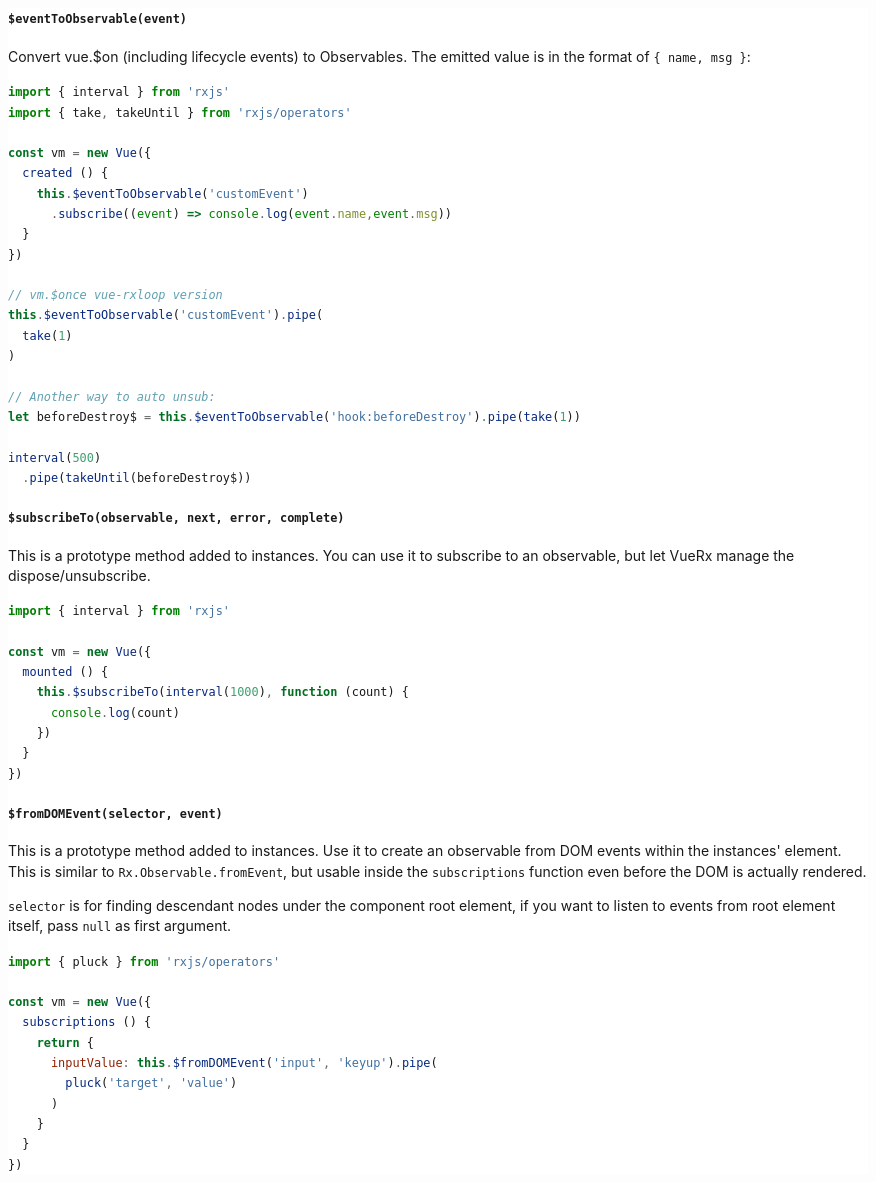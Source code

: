 #### `$eventToObservable(event)`

Convert vue.$on (including lifecycle events) to Observables. The emitted value is in the format of `{ name, msg }`:

``` js
import { interval } from 'rxjs'
import { take, takeUntil } from 'rxjs/operators'

const vm = new Vue({
  created () {
    this.$eventToObservable('customEvent')
	  .subscribe((event) => console.log(event.name,event.msg))
  }
})

// vm.$once vue-rxloop version
this.$eventToObservable('customEvent').pipe(
  take(1)
)

// Another way to auto unsub:
let beforeDestroy$ = this.$eventToObservable('hook:beforeDestroy').pipe(take(1))

interval(500)
  .pipe(takeUntil(beforeDestroy$))
```

#### `$subscribeTo(observable, next, error, complete)`

This is a prototype method added to instances. You can use it to subscribe to an observable, but let VueRx manage the dispose/unsubscribe.

``` js
import { interval } from 'rxjs'

const vm = new Vue({
  mounted () {
    this.$subscribeTo(interval(1000), function (count) {
      console.log(count)
    })
  }
})
```

#### `$fromDOMEvent(selector, event)`

This is a prototype method added to instances. Use it to create an observable from DOM events within the instances' element. This is similar to `Rx.Observable.fromEvent`, but usable inside the `subscriptions` function even before the DOM is actually rendered.

`selector` is for finding descendant nodes under the component root element, if you want to listen to events from root element itself, pass `null` as first argument.

``` js
import { pluck } from 'rxjs/operators'

const vm = new Vue({
  subscriptions () {
    return {
      inputValue: this.$fromDOMEvent('input', 'keyup').pipe(
        pluck('target', 'value')
      )
    }
  }
})
```
